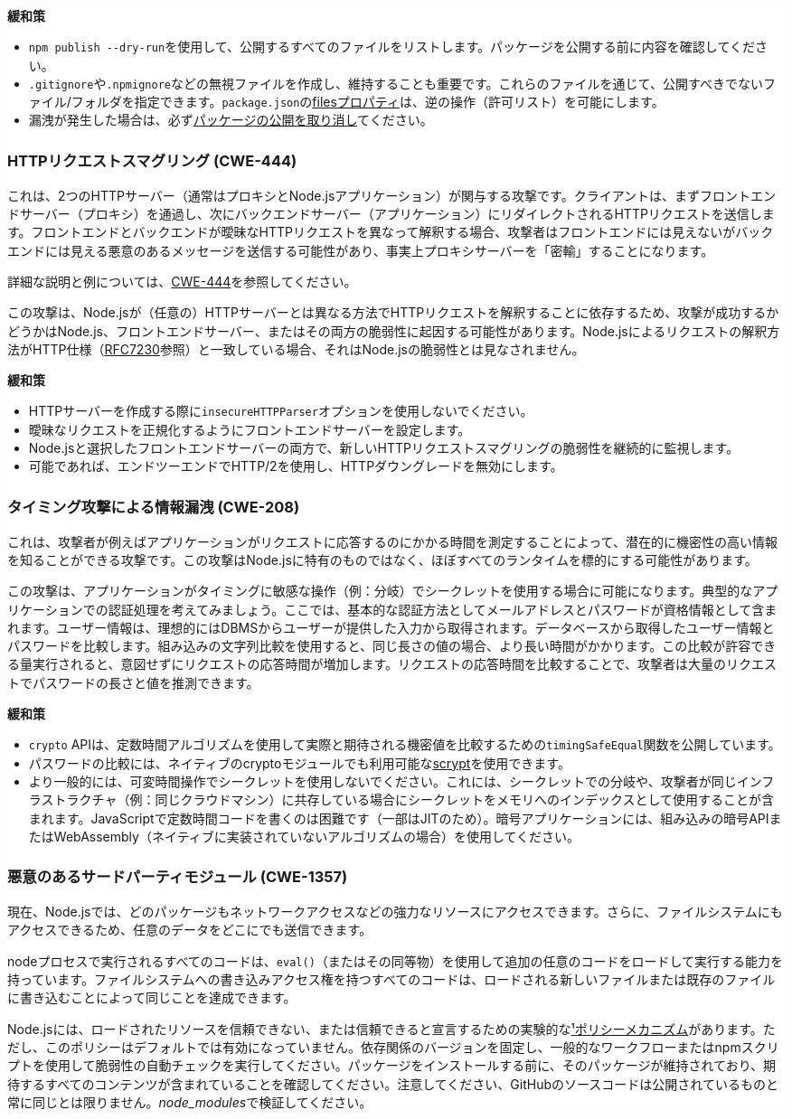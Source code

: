**緩和策**

* `npm publish --dry-run`を使用して、公開するすべてのファイルをリストします。パッケージを公開する前に内容を確認してください。
* `.gitignore`や`.npmignore`などの無視ファイルを作成し、維持することも重要です。これらのファイルを通じて、公開すべきでないファイル/フォルダを指定できます。`package.json`の[filesプロパティ](https://docs.npmjs.com/cli/configuring-npm/package-json#files)は、逆の操作（許可リスト）を可能にします。
* 漏洩が発生した場合は、必ず[パッケージの公開を取り消し](https://docs.npmjs.com/unpublishing-packages-from-the-registry)てください。

### HTTPリクエストスマグリング (CWE-444)

これは、2つのHTTPサーバー（通常はプロキシとNode.jsアプリケーション）が関与する攻撃です。クライアントは、まずフロントエンドサーバー（プロキシ）を通過し、次にバックエンドサーバー（アプリケーション）にリダイレクトされるHTTPリクエストを送信します。フロントエンドとバックエンドが曖昧なHTTPリクエストを異なって解釈する場合、攻撃者はフロントエンドには見えないがバックエンドには見える悪意のあるメッセージを送信する可能性があり、事実上プロキシサーバーを「密輸」することになります。

詳細な説明と例については、[CWE-444](https://cwe.mitre.org/data/definitions/444.html)を参照してください。

この攻撃は、Node.jsが（任意の）HTTPサーバーとは異なる方法でHTTPリクエストを解釈することに依存するため、攻撃が成功するかどうかはNode.js、フロントエンドサーバー、またはその両方の脆弱性に起因する可能性があります。Node.jsによるリクエストの解釈方法がHTTP仕様（[RFC7230](https://datatracker.ietf.org/doc/html/rfc7230#section-3)参照）と一致している場合、それはNode.jsの脆弱性とは見なされません。

**緩和策**

* HTTPサーバーを作成する際に`insecureHTTPParser`オプションを使用しないでください。
* 曖昧なリクエストを正規化するようにフロントエンドサーバーを設定します。
* Node.jsと選択したフロントエンドサーバーの両方で、新しいHTTPリクエストスマグリングの脆弱性を継続的に監視します。
* 可能であれば、エンドツーエンドでHTTP/2を使用し、HTTPダウングレードを無効にします。

### タイミング攻撃による情報漏洩 (CWE-208)

これは、攻撃者が例えばアプリケーションがリクエストに応答するのにかかる時間を測定することによって、潜在的に機密性の高い情報を知ることができる攻撃です。この攻撃はNode.jsに特有のものではなく、ほぼすべてのランタイムを標的にする可能性があります。

この攻撃は、アプリケーションがタイミングに敏感な操作（例：分岐）でシークレットを使用する場合に可能になります。典型的なアプリケーションでの認証処理を考えてみましょう。ここでは、基本的な認証方法としてメールアドレスとパスワードが資格情報として含まれます。ユーザー情報は、理想的にはDBMSからユーザーが提供した入力から取得されます。データベースから取得したユーザー情報とパスワードを比較します。組み込みの文字列比較を使用すると、同じ長さの値の場合、より長い時間がかかります。この比較が許容できる量実行されると、意図せずにリクエストの応答時間が増加します。リクエストの応答時間を比較することで、攻撃者は大量のリクエストでパスワードの長さと値を推測できます。

**緩和策**

* `crypto` APIは、定数時間アルゴリズムを使用して実際と期待される機密値を比較するための`timingSafeEqual`関数を公開しています。
* パスワードの比較には、ネイティブのcryptoモジュールでも利用可能な[scrypt](https://nodejs.org/api/crypto.html#cryptoscryptpassword-salt-keylen-options-callback)を使用できます。
* より一般的には、可変時間操作でシークレットを使用しないでください。これには、シークレットでの分岐や、攻撃者が同じインフラストラクチャ（例：同じクラウドマシン）に共存している場合にシークレットをメモリへのインデックスとして使用することが含まれます。JavaScriptで定数時間コードを書くのは困難です（一部はJITのため）。暗号アプリケーションには、組み込みの暗号APIまたはWebAssembly（ネイティブに実装されていないアルゴリズムの場合）を使用してください。

### 悪意のあるサードパーティモジュール (CWE-1357)

現在、Node.jsでは、どのパッケージもネットワークアクセスなどの強力なリソースにアクセスできます。さらに、ファイルシステムにもアクセスできるため、任意のデータをどこにでも送信できます。

nodeプロセスで実行されるすべてのコードは、`eval()`（またはその同等物）を使用して追加の任意のコードをロードして実行する能力を持っています。ファイルシステムへの書き込みアクセス権を持つすべてのコードは、ロードされる新しいファイルまたは既存のファイルに書き込むことによって同じことを達成できます。

Node.jsには、ロードされたリソースを信頼できない、または信頼できると宣言するための実験的な[¹](#experimental-features-in-production)[ポリシーメカニズム](https://nodejs.org/api/permissions.html#policies)があります。ただし、このポリシーはデフォルトでは有効になっていません。依存関係のバージョンを固定し、一般的なワークフローまたはnpmスクリプトを使用して脆弱性の自動チェックを実行してください。パッケージをインストールする前に、そのパッケージが維持されており、期待するすべてのコンテンツが含まれていることを確認してください。注意してください、GitHubのソースコードは公開されているものと常に同じとは限りません。*node_modules*で検証してください。
